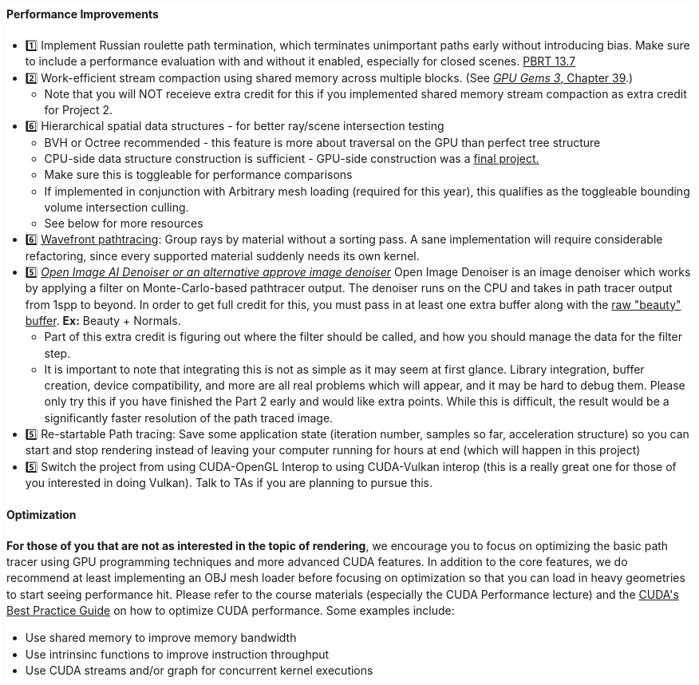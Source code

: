#### Performance Improvements

* :one: Implement Russian roulette path termination, which terminates unimportant paths early without introducing bias. Make sure to include a performance evaluation with and without it enabled, especially for closed scenes. [PBRT 13.7](https://pbr-book.org/3ed-2018/Monte_Carlo_Integration/Russian_Roulette_and_Splitting)
* :two: Work-efficient stream compaction using shared memory across multiple blocks. (See [*GPU Gems 3*, Chapter 39](https://developer.nvidia.com/gpugems/gpugems3/part-vi-gpu-computing/chapter-39-parallel-prefix-sum-scan-cuda).)
  * Note that you will NOT receieve extra credit for this if you implemented shared memory stream compaction as extra credit for Project 2.
* :six: Hierarchical spatial data structures - for better ray/scene intersection testing
  * BVH or Octree recommended - this feature is more about traversal on the GPU than perfect tree structure
  * CPU-side data structure construction is sufficient - GPU-side construction was a [final project.](https://github.com/jeremynewlin/Accel)
  * Make sure this is toggleable for performance comparisons
  * If implemented in conjunction with Arbitrary mesh loading (required for this year), this qualifies as the toggleable bounding volume intersection culling.
  * See below for more resources
* :six: [Wavefront pathtracing](https://research.nvidia.com/publication/megakernels-considered-harmful-wavefront-path-tracing-gpus):
Group rays by material without a sorting pass. A sane implementation will require considerable refactoring, since every supported material suddenly needs its own kernel.
* :five: [*Open Image AI Denoiser or an alternative approve image denoiser*](https://github.com/OpenImageDenoise/oidn) Open Image Denoiser is an image denoiser which works by applying a filter on Monte-Carlo-based pathtracer output. The denoiser runs on the CPU and takes in path tracer output from 1spp to beyond. In order to get full credit for this, you must pass in at least one extra buffer along with the [raw "beauty" buffer](https://github.com/OpenImageDenoise/oidn#open-image-denoise-overview). **Ex:** Beauty + Normals.
  * Part of this extra credit is figuring out where the filter should be called, and how you should manage the data for the filter step.
  * It is important to note that integrating this is not as simple as it may seem at first glance. Library integration, buffer creation, device compatibility, and more are all real problems which will appear, and it may be hard to debug them. Please only try this if you have finished the Part 2 early and would like extra points. While this is difficult, the result would be a significantly faster resolution of the path traced image.
* :five: Re-startable Path tracing: Save some application state (iteration number, samples so far, acceleration structure) so you can start and stop rendering instead of leaving your computer running for hours at end (which will happen in this project)
* :five: Switch the project from using CUDA-OpenGL Interop to using CUDA-Vulkan interop (this is a really great one for those of you interested in doing Vulkan). Talk to TAs if you are planning to pursue this.

#### Optimization
**For those of you that are not as interested in the topic of rendering**, we encourage you to focus on optimizing the basic path tracer using GPU programming techniques and more advanced CUDA features.
In addition to the core features, we do recommend at least implementing an OBJ mesh loader before focusing on optimization so that you can load in heavy geometries to start seeing performance hit.
Please refer to the course materials (especially the CUDA Performance lecture) and the [CUDA's Best Practice Guide](https://docs.nvidia.com/cuda/pdf/CUDA_C_Best_Practices_Guide.pdf) on how to optimize CUDA performance.
Some examples include:
* Use shared memory to improve memory bandwidth
* Use intrinsinc functions to improve instruction throughput
* Use CUDA streams and/or graph for concurrent kernel executions
